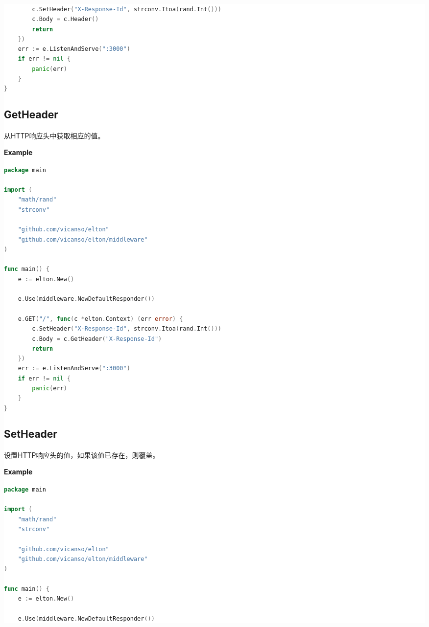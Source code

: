 ```go
		c.SetHeader("X-Response-Id", strconv.Itoa(rand.Int()))
		c.Body = c.Header()
		return
	})
	err := e.ListenAndServe(":3000")
	if err != nil {
		panic(err)
	}
}
```

## GetHeader

从HTTP响应头中获取相应的值。

**Example**
```go
package main

import (
	"math/rand"
	"strconv"

	"github.com/vicanso/elton"
	"github.com/vicanso/elton/middleware"
)

func main() {
	e := elton.New()

	e.Use(middleware.NewDefaultResponder())

	e.GET("/", func(c *elton.Context) (err error) {
		c.SetHeader("X-Response-Id", strconv.Itoa(rand.Int()))
		c.Body = c.GetHeader("X-Response-Id")
		return
	})
	err := e.ListenAndServe(":3000")
	if err != nil {
		panic(err)
	}
}
```

## SetHeader

设置HTTP响应头的值，如果该值已存在，则覆盖。

**Example**
```go
package main

import (
	"math/rand"
	"strconv"

	"github.com/vicanso/elton"
	"github.com/vicanso/elton/middleware"
)

func main() {
	e := elton.New()

	e.Use(middleware.NewDefaultResponder())
```